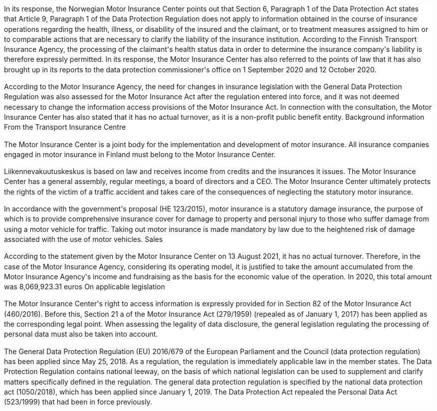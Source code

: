 In its response, the Norwegian Motor Insurance Center points out that Section 6, Paragraph 1 of the Data Protection Act states that Article 9, Paragraph 1 of the Data Protection Regulation does not apply to information obtained in the course of insurance operations regarding the health, illness, or disability of the insured and the claimant, or to treatment measures assigned to him or to comparable actions that are necessary to clarify the liability of the insurance institution. According to the Finnish Transport Insurance Agency, the processing of the claimant's health status data in order to determine the insurance company's liability is therefore expressly permitted. In its response, the Motor Insurance Center has also referred to the points of law that it has also brought up in its reports to the data protection commissioner's office on 1 September 2020 and 12 October 2020.

According to the Motor Insurance Agency, the need for changes in insurance legislation with the General Data Protection Regulation was also assessed for the Motor Insurance Act after the regulation entered into force, and it was not deemed necessary to change the information access provisions of the Motor Insurance Act. In connection with the consultation, the Motor Insurance Center has also stated that it has no actual turnover, as it is a non-profit public benefit entity.
Background information
From the Transport Insurance Centre

The Motor Insurance Center is a joint body for the implementation and development of motor insurance. All insurance companies engaged in motor insurance in Finland must belong to the Motor Insurance Center.

Liikennevakuutuskeskus is based on law and receives income from credits and the insurances it issues. The Motor Insurance Center has a general assembly, regular meetings, a board of directors and a CEO. The Motor Insurance Center ultimately protects the rights of the victim of a traffic accident and takes care of the consequences of neglecting the statutory motor insurance.

In accordance with the government's proposal (HE 123/2015), motor insurance is a statutory damage insurance, the purpose of which is to provide comprehensive insurance cover for damage to property and personal injury to those who suffer damage from using a motor vehicle for traffic. Taking out motor insurance is made mandatory by law due to the heightened risk of damage associated with the use of motor vehicles.
Sales

According to the statement given by the Motor Insurance Center on 13 August 2021, it has no actual turnover. Therefore, in the case of the Motor Insurance Agency, considering its operating model, it is justified to take the amount accumulated from the Motor Insurance Agency's income and fundraising as the basis for the economic value of the operation. In 2020, this total amount was 8,069,923.31 euros
On applicable legislation

The Motor Insurance Center's right to access information is expressly provided for in Section 82 of the Motor Insurance Act (460/2016). Before this, Section 21 a of the Motor Insurance Act (279/1959) (repealed as of January 1, 2017) has been applied as the corresponding legal point. When assessing the legality of data disclosure, the general legislation regulating the processing of personal data must also be taken into account.

The General Data Protection Regulation (EU) 2016/679 of the European Parliament and the Council (data protection regulation) has been applied since May 25, 2018. As a regulation, the regulation is immediately applicable law in the member states. The Data Protection Regulation contains national leeway, on the basis of which national legislation can be used to supplement and clarify matters specifically defined in the regulation. The general data protection regulation is specified by the national data protection act (1050/2018), which has been applied since January 1, 2019. The Data Protection Act repealed the Personal Data Act (523/1999) that had been in force previously.

